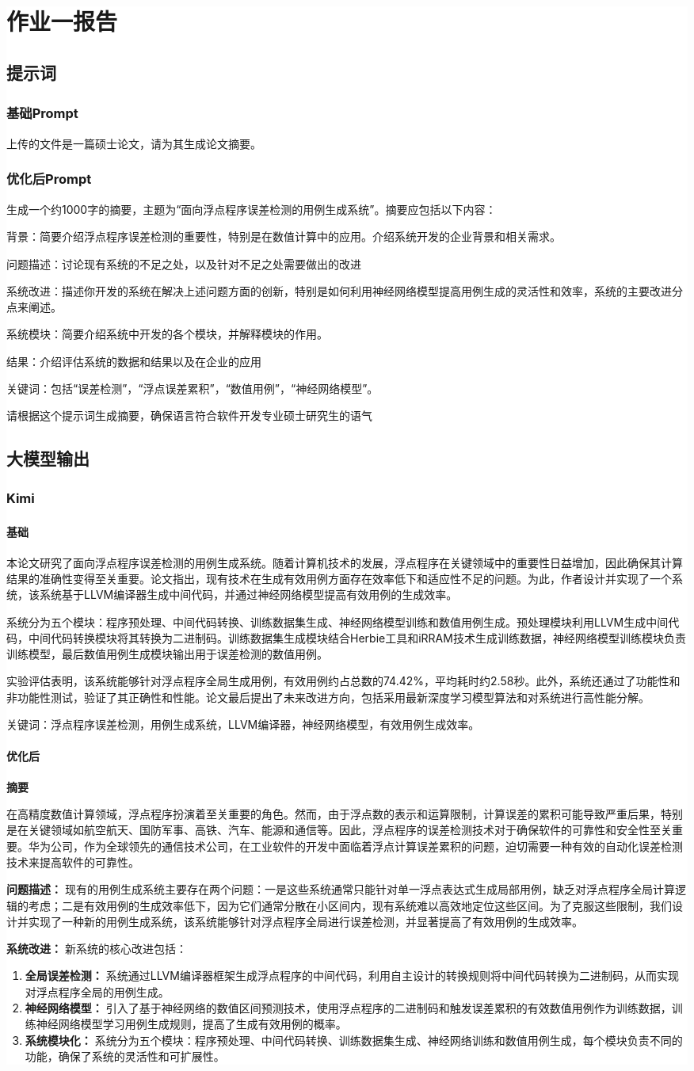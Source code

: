 # 作业一报告

## 提示词

### 基础Prompt

上传的文件是一篇硕士论文，请为其生成论文摘要。

### 优化后Prompt

生成一个约1000字的摘要，主题为“面向浮点程序误差检测的用例生成系统”。摘要应包括以下内容： 

背景：简要介绍浮点程序误差检测的重要性，特别是在数值计算中的应用。介绍系统开发的企业背景和相关需求。 

问题描述：讨论现有系统的不足之处，以及针对不足之处需要做出的改进 

系统改进：描述你开发的系统在解决上述问题方面的创新，特别是如何利用神经网络模型提高用例生成的灵活性和效率，系统的主要改进分点来阐述。 

系统模块：简要介绍系统中开发的各个模块，并解释模块的作用。

结果：介绍评估系统的数据和结果以及在企业的应用 

关键词：包括“误差检测”，“浮点误差累积”，“数值用例”，“神经网络模型”。 

请根据这个提示词生成摘要，确保语言符合软件开发专业硕士研究生的语气

## 大模型输出

### Kimi

#### 基础

本论文研究了面向浮点程序误差检测的用例生成系统。随着计算机技术的发展，浮点程序在关键领域中的重要性日益增加，因此确保其计算结果的准确性变得至关重要。论文指出，现有技术在生成有效用例方面存在效率低下和适应性不足的问题。为此，作者设计并实现了一个系统，该系统基于LLVM编译器生成中间代码，并通过神经网络模型提高有效用例的生成效率。

系统分为五个模块：程序预处理、中间代码转换、训练数据集生成、神经网络模型训练和数值用例生成。预处理模块利用LLVM生成中间代码，中间代码转换模块将其转换为二进制码。训练数据集生成模块结合Herbie工具和iRRAM技术生成训练数据，神经网络模型训练模块负责训练模型，最后数值用例生成模块输出用于误差检测的数值用例。

实验评估表明，该系统能够针对浮点程序全局生成用例，有效用例约占总数的74.42%，平均耗时约2.58秒。此外，系统还通过了功能性和非功能性测试，验证了其正确性和性能。论文最后提出了未来改进方向，包括采用最新深度学习模型算法和对系统进行高性能分解。

关键词：浮点程序误差检测，用例生成系统，LLVM编译器，神经网络模型，有效用例生成效率。

#### 优化后

**摘要**

在高精度数值计算领域，浮点程序扮演着至关重要的角色。然而，由于浮点数的表示和运算限制，计算误差的累积可能导致严重后果，特别是在关键领域如航空航天、国防军事、高铁、汽车、能源和通信等。因此，浮点程序的误差检测技术对于确保软件的可靠性和安全性至关重要。华为公司，作为全球领先的通信技术公司，在工业软件的开发中面临着浮点计算误差累积的问题，迫切需要一种有效的自动化误差检测技术来提高软件的可靠性。

**问题描述：** 现有的用例生成系统主要存在两个问题：一是这些系统通常只能针对单一浮点表达式生成局部用例，缺乏对浮点程序全局计算逻辑的考虑；二是有效用例的生成效率低下，因为它们通常分散在小区间内，现有系统难以高效地定位这些区间。为了克服这些限制，我们设计并实现了一种新的用例生成系统，该系统能够针对浮点程序全局进行误差检测，并显著提高了有效用例的生成效率。

**系统改进：** 新系统的核心改进包括：

1. **全局误差检测：** 系统通过LLVM编译器框架生成浮点程序的中间代码，利用自主设计的转换规则将中间代码转换为二进制码，从而实现对浮点程序全局的用例生成。
2. **神经网络模型：** 引入了基于神经网络的数值区间预测技术，使用浮点程序的二进制码和触发误差累积的有效数值用例作为训练数据，训练神经网络模型学习用例生成规则，提高了生成有效用例的概率。
3. **系统模块化：** 系统分为五个模块：程序预处理、中间代码转换、训练数据集生成、神经网络训练和数值用例生成，每个模块负责不同的功能，确保了系统的灵活性和可扩展性。
